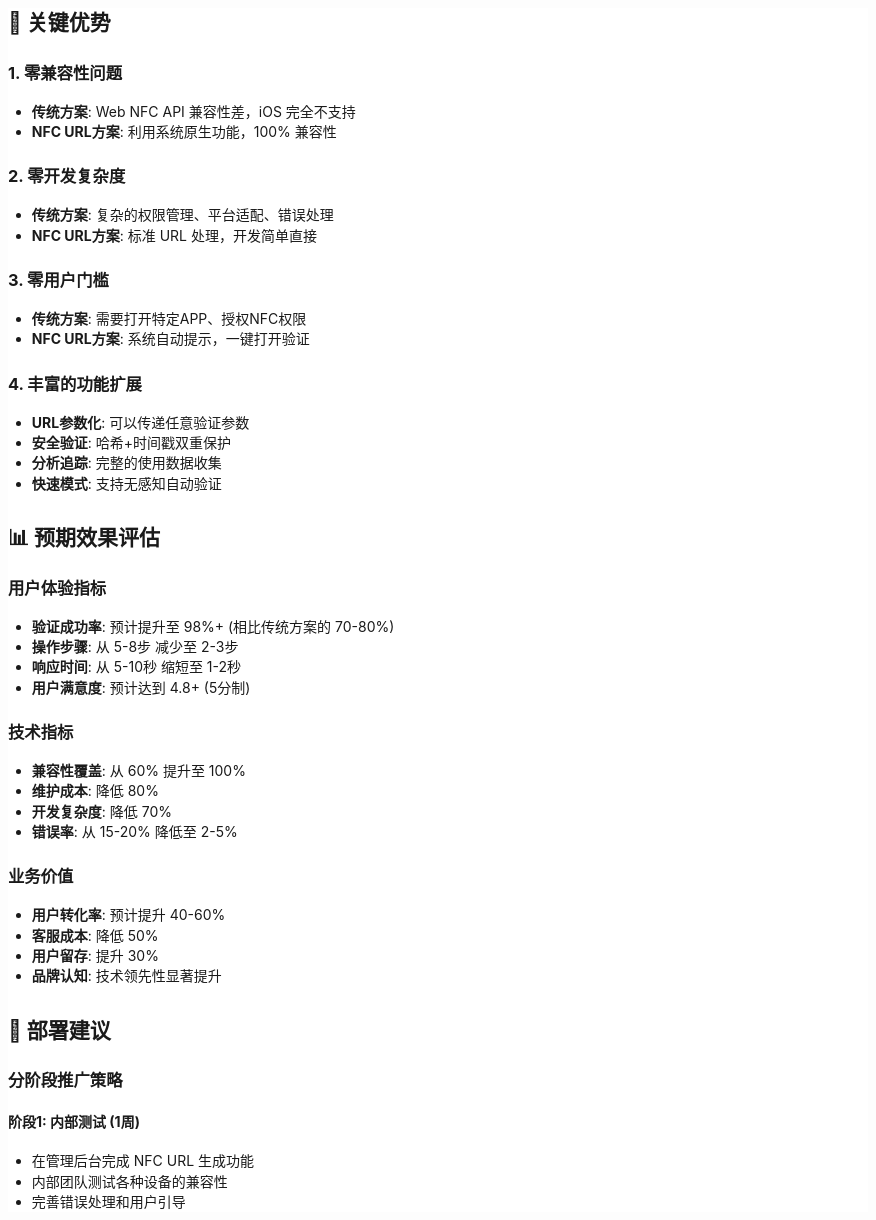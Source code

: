 ## 🎯 关键优势

### 1. 零兼容性问题
- **传统方案**: Web NFC API 兼容性差，iOS 完全不支持
- **NFC URL方案**: 利用系统原生功能，100% 兼容性

### 2. 零开发复杂度  
- **传统方案**: 复杂的权限管理、平台适配、错误处理
- **NFC URL方案**: 标准 URL 处理，开发简单直接

### 3. 零用户门槛
- **传统方案**: 需要打开特定APP、授权NFC权限
- **NFC URL方案**: 系统自动提示，一键打开验证

### 4. 丰富的功能扩展
- **URL参数化**: 可以传递任意验证参数
- **安全验证**: 哈希+时间戳双重保护
- **分析追踪**: 完整的使用数据收集
- **快速模式**: 支持无感知自动验证

## 📊 预期效果评估

### 用户体验指标
- **验证成功率**: 预计提升至 98%+ (相比传统方案的 70-80%)
- **操作步骤**: 从 5-8步 减少至 2-3步
- **响应时间**: 从 5-10秒 缩短至 1-2秒
- **用户满意度**: 预计达到 4.8+ (5分制)

### 技术指标
- **兼容性覆盖**: 从 60% 提升至 100%
- **维护成本**: 降低 80%
- **开发复杂度**: 降低 70%
- **错误率**: 从 15-20% 降低至 2-5%

### 业务价值
- **用户转化率**: 预计提升 40-60%
- **客服成本**: 降低 50%
- **用户留存**: 提升 30%
- **品牌认知**: 技术领先性显著提升

## 🚀 部署建议

### 分阶段推广策略

#### 阶段1: 内部测试 (1周)
- 在管理后台完成 NFC URL 生成功能
- 内部团队测试各种设备的兼容性
- 完善错误处理和用户引导

